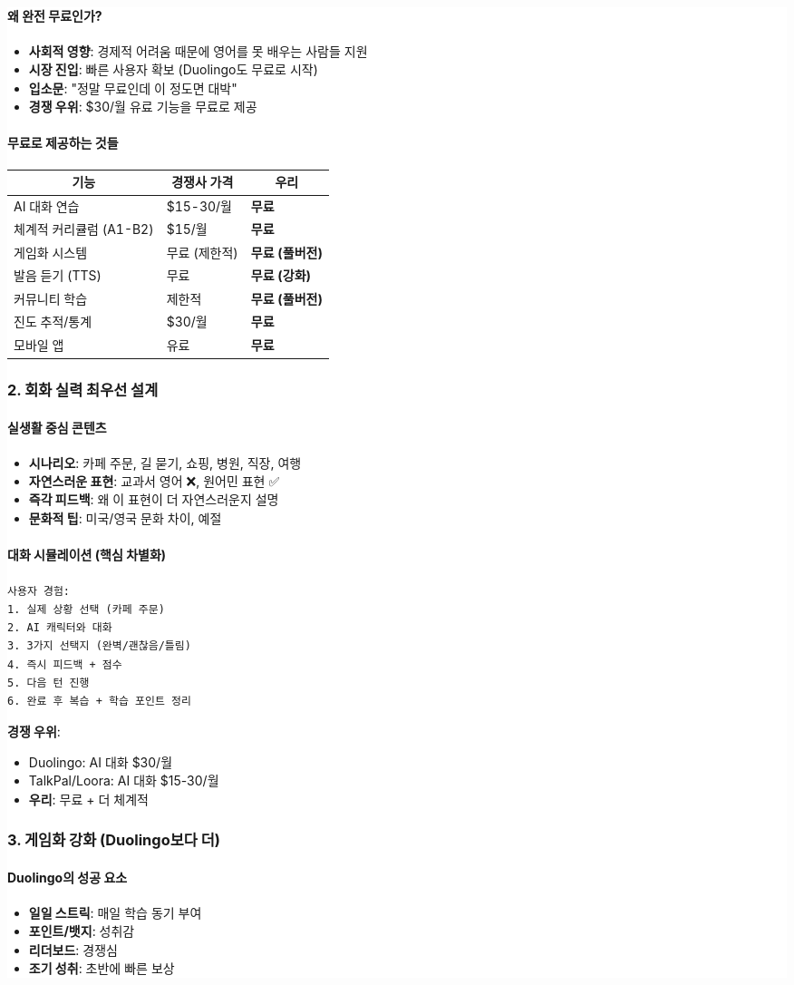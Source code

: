 #### 왜 완전 무료인가?
- **사회적 영향**: 경제적 어려움 때문에 영어를 못 배우는 사람들 지원
- **시장 진입**: 빠른 사용자 확보 (Duolingo도 무료로 시작)
- **입소문**: "정말 무료인데 이 정도면 대박"
- **경쟁 우위**: $30/월 유료 기능을 무료로 제공

#### 무료로 제공하는 것들
| 기능 | 경쟁사 가격 | 우리 |
|------|-----------|------|
| AI 대화 연습 | $15-30/월 | **무료** |
| 체계적 커리큘럼 (A1-B2) | $15/월 | **무료** |
| 게임화 시스템 | 무료 (제한적) | **무료 (풀버전)** |
| 발음 듣기 (TTS) | 무료 | **무료 (강화)** |
| 커뮤니티 학습 | 제한적 | **무료 (풀버전)** |
| 진도 추적/통계 | $30/월 | **무료** |
| 모바일 앱 | 유료 | **무료** |

### 2. 회화 실력 최우선 설계

#### 실생활 중심 콘텐츠
- **시나리오**: 카페 주문, 길 묻기, 쇼핑, 병원, 직장, 여행
- **자연스러운 표현**: 교과서 영어 ❌, 원어민 표현 ✅
- **즉각 피드백**: 왜 이 표현이 더 자연스러운지 설명
- **문화적 팁**: 미국/영국 문화 차이, 예절

#### 대화 시뮬레이션 (핵심 차별화)
```
사용자 경험:
1. 실제 상황 선택 (카페 주문)
2. AI 캐릭터와 대화
3. 3가지 선택지 (완벽/괜찮음/틀림)
4. 즉시 피드백 + 점수
5. 다음 턴 진행
6. 완료 후 복습 + 학습 포인트 정리
```

**경쟁 우위**:
- Duolingo: AI 대화 $30/월
- TalkPal/Loora: AI 대화 $15-30/월
- **우리**: 무료 + 더 체계적

### 3. 게임화 강화 (Duolingo보다 더)

#### Duolingo의 성공 요소
- **일일 스트릭**: 매일 학습 동기 부여
- **포인트/뱃지**: 성취감
- **리더보드**: 경쟁심
- **조기 성취**: 초반에 빠른 보상
